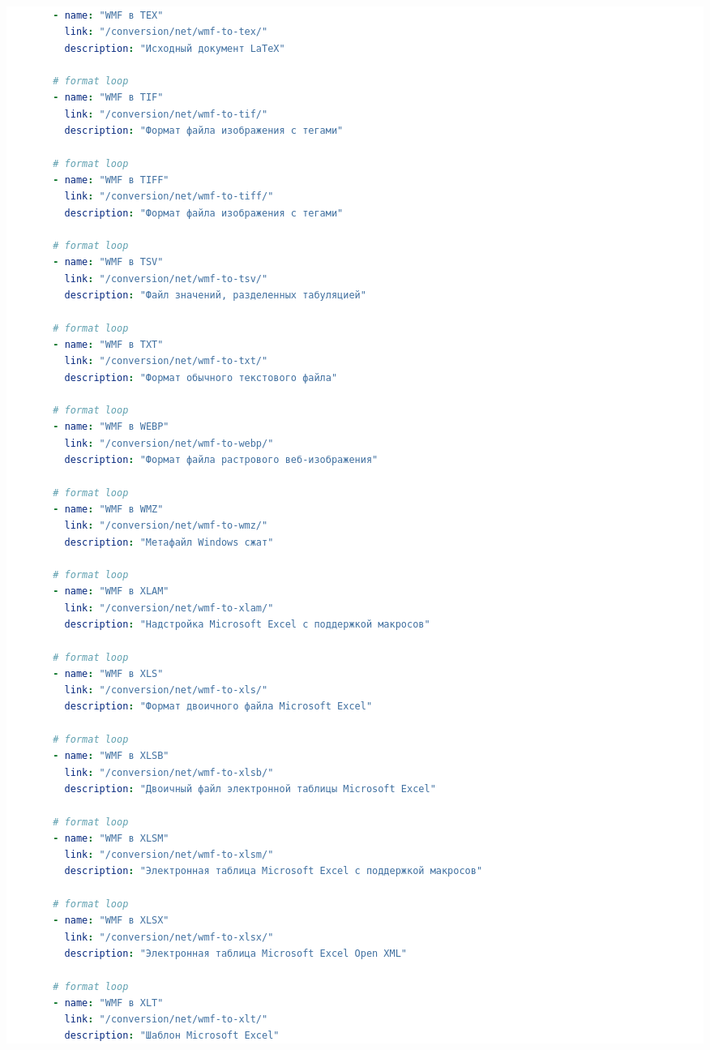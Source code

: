 ```yaml
        - name: "WMF в TEX"
          link: "/conversion/net/wmf-to-tex/"
          description: "Исходный документ LaTeX"

        # format loop
        - name: "WMF в TIF"
          link: "/conversion/net/wmf-to-tif/"
          description: "Формат файла изображения с тегами"

        # format loop
        - name: "WMF в TIFF"
          link: "/conversion/net/wmf-to-tiff/"
          description: "Формат файла изображения с тегами"

        # format loop
        - name: "WMF в TSV"
          link: "/conversion/net/wmf-to-tsv/"
          description: "Файл значений, разделенных табуляцией"

        # format loop
        - name: "WMF в TXT"
          link: "/conversion/net/wmf-to-txt/"
          description: "Формат обычного текстового файла"

        # format loop
        - name: "WMF в WEBP"
          link: "/conversion/net/wmf-to-webp/"
          description: "Формат файла растрового веб-изображения"

        # format loop
        - name: "WMF в WMZ"
          link: "/conversion/net/wmf-to-wmz/"
          description: "Метафайл Windows сжат"

        # format loop
        - name: "WMF в XLAM"
          link: "/conversion/net/wmf-to-xlam/"
          description: "Надстройка Microsoft Excel с поддержкой макросов"

        # format loop
        - name: "WMF в XLS"
          link: "/conversion/net/wmf-to-xls/"
          description: "Формат двоичного файла Microsoft Excel"

        # format loop
        - name: "WMF в XLSB"
          link: "/conversion/net/wmf-to-xlsb/"
          description: "Двоичный файл электронной таблицы Microsoft Excel"

        # format loop
        - name: "WMF в XLSM"
          link: "/conversion/net/wmf-to-xlsm/"
          description: "Электронная таблица Microsoft Excel с поддержкой макросов"

        # format loop
        - name: "WMF в XLSX"
          link: "/conversion/net/wmf-to-xlsx/"
          description: "Электронная таблица Microsoft Excel Open XML"

        # format loop
        - name: "WMF в XLT"
          link: "/conversion/net/wmf-to-xlt/"
          description: "Шаблон Microsoft Excel"
```